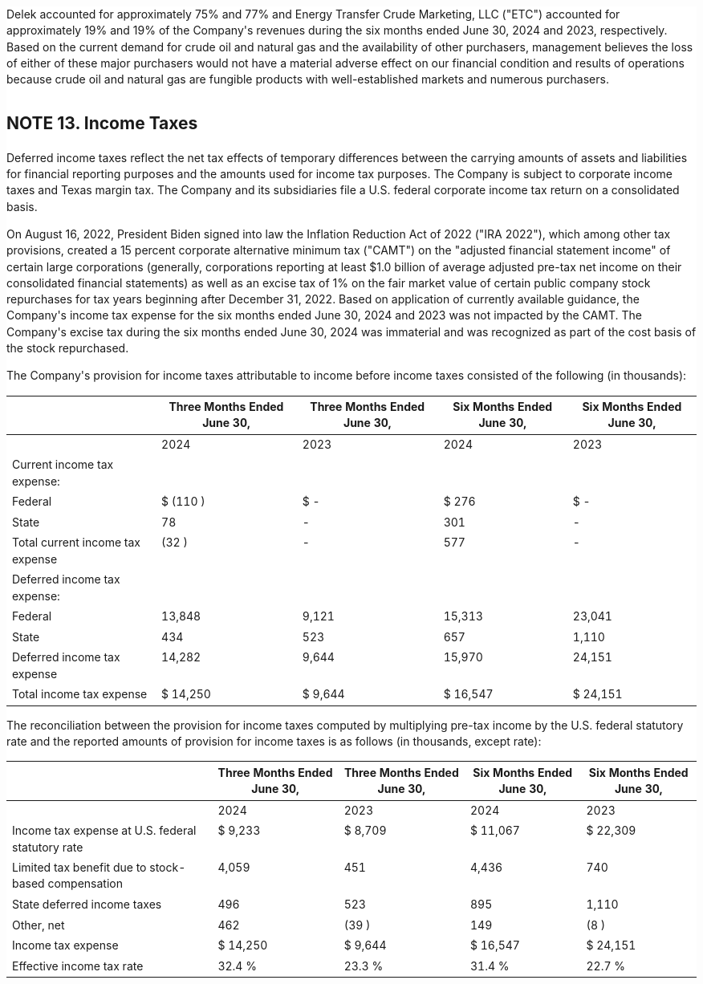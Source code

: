 Delek accounted for approximately 75% and 77% and Energy Transfer Crude Marketing, LLC ("ETC") accounted for approximately 19% and 19% of the Company's revenues during the six months ended June 30, 2024 and 2023, respectively. Based on the current demand for crude oil and natural gas and the availability of other purchasers, management believes the loss of either of these major purchasers would not have a material adverse effect on our financial condition and results of operations because crude oil and natural gas are fungible products with well-established markets and numerous purchasers.

NOTE 13. Income Taxes
---------------------

Deferred income taxes reflect the net tax effects of temporary differences between the carrying amounts of assets and liabilities for financial reporting purposes and the amounts used for income tax purposes. The Company is subject to corporate income taxes and Texas margin tax. The Company and its subsidiaries file a U.S. federal corporate income tax return on a consolidated basis.

On August 16, 2022, President Biden signed into law the Inflation Reduction Act of 2022 ("IRA 2022"), which among other tax provisions, created a 15 percent corporate alternative minimum tax ("CAMT") on the "adjusted financial statement income" of certain large corporations (generally, corporations reporting at least $1.0 billion of average adjusted pre-tax net income on their consolidated financial statements) as well as an excise tax of 1% on the fair market value of certain public company stock repurchases for tax years beginning after December 31, 2022. Based on application of currently available guidance, the Company's income tax expense for the six months ended June 30, 2024 and 2023 was not impacted by the CAMT. The Company's excise tax during the six months ended June 30, 2024 was immaterial and was recognized as part of the cost basis of the stock repurchased.

The Company's provision for income taxes attributable to income before income taxes consisted of the following (in thousands):

| | Three Months Ended June 30, | Three Months Ended June 30, | Six Months Ended June 30, | Six Months Ended June 30, |
| --- | --- | --- | --- | --- |
| | 2024 | 2023 | 2024 | 2023 |
| Current income tax expense: | | | | |
| Federal | $ (110 ) | $ - | $ 276 | $ - |
| State | 78 | - | 301 | - |
| Total current income tax expense | (32 ) | - | 577 | - |
| Deferred income tax expense: | | | | |
| Federal | 13,848 | 9,121 | 15,313 | 23,041 |
| State | 434 | 523 | 657 | 1,110 |
| Deferred income tax expense | 14,282 | 9,644 | 15,970 | 24,151 |
| Total income tax expense | $ 14,250 | $ 9,644 | $ 16,547 | $ 24,151 |

The reconciliation between the provision for income taxes computed by multiplying pre-tax income by the U.S. federal statutory rate and the reported amounts of provision for income taxes is as follows (in thousands, except rate):

| | Three Months Ended June 30, | Three Months Ended June 30, | Six Months Ended June 30, | Six Months Ended June 30, |
| --- | --- | --- | --- | --- |
| | 2024 | 2023 | 2024 | 2023 |
| Income tax expense at U.S. federal statutory rate | $ 9,233 | $ 8,709 | $ 11,067 | $ 22,309 |
| Limited tax benefit due to stock-based compensation | 4,059 | 451 | 4,436 | 740 |
| State deferred income taxes | 496 | 523 | 895 | 1,110 |
| Other, net | 462 | (39 ) | 149 | (8 ) |
| Income tax expense | $ 14,250 | $ 9,644 | $ 16,547 | $ 24,151 |
| Effective income tax rate | 32.4 % | 23.3 % | 31.4 % | 22.7 % |
